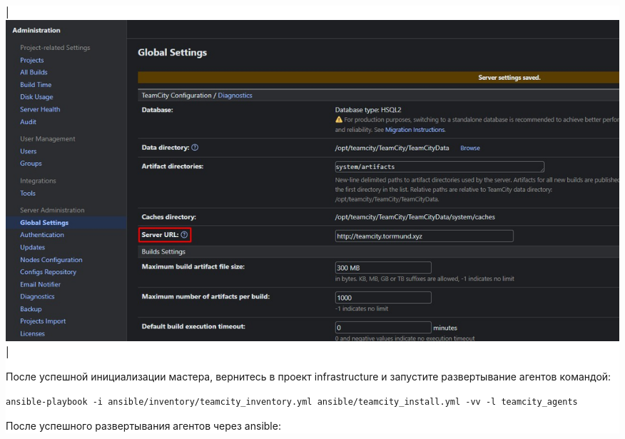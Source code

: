 | ![1751401029833](image/README/1751401029833.jpg) |

После успешной инициализации мастера, вернитесь в проект infrastructure и запустите развертывание агентов командой:

`ansible-playbook -i ansible/inventory/teamcity_inventory.yml ansible/teamcity_install.yml -vv -l teamcity_agents`

После успешного развертывания агентов через ansible:

```
```